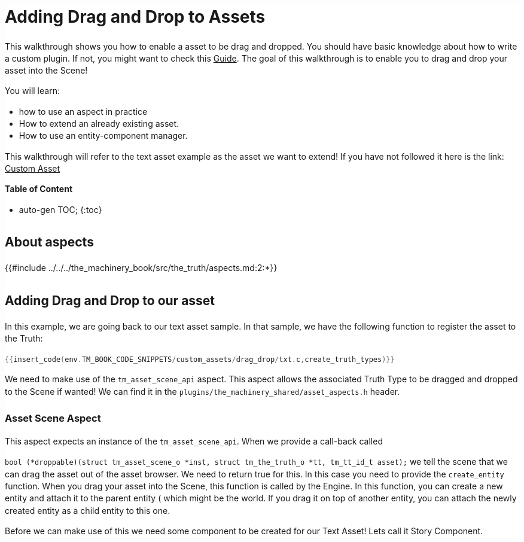 # Adding Drag and Drop to Assets

This walkthrough shows you how to enable a asset to be drag and dropped. You should have basic knowledge about how to write a custom plugin. If not, you might want to check this [Guide](https://ourmachinery.github.io/themachinery-books/the_machinery_book/extending_the_machinery/the_plugin_system.html). The goal of this walkthrough is to enable you to drag and drop your asset into the Scene!

You will learn:

- how to use an aspect in practice
- How to extend an already existing asset.
- How to use an entity-component manager.



This walkthrough will refer to the text asset example as the asset we want to extend! If you have not followed it here is the link: [Custom Asset]({{base_url}}/the_truth/custom_asset/index.html)

**Table of Content**

* auto-gen TOC;
{:toc}


## About aspects

{{#include ../../../the_machinery_book/src/the_truth/aspects.md:2:*}}



## Adding Drag and Drop to our asset

In this example, we are going back to our text asset sample. In that sample, we have the following function to register the asset to the Truth:

```c
{{insert_code(env.TM_BOOK_CODE_SNIPPETS/custom_assets/drag_drop/txt.c,create_truth_types)}}
```

We need to make use of the `tm_asset_scene_api` aspect. This aspect allows the associated Truth Type to be dragged and dropped to the Scene if wanted! We can find it in the `plugins/the_machinery_shared/asset_aspects.h` header.

### Asset Scene Aspect

This aspect expects an instance of the `tm_asset_scene_api`. When we provide a call-back called

`bool (*droppable)(struct tm_asset_scene_o *inst, struct tm_the_truth_o *tt, tm_tt_id_t asset);` we tell the scene that we can drag the asset out of the asset browser. We need to return true for this. In this case you need to provide the `create_entity` function. When you drag your asset into the Scene, this function is called by the Engine. In this function, you can create a new entity and attach it to the parent entity ( which might be the world.  If you drag it on top of another entity, you can attach the newly created entity as a child entity to this one. 

Before we can make use of this we need some component to be created for our Text Asset! Lets call it Story Component.
